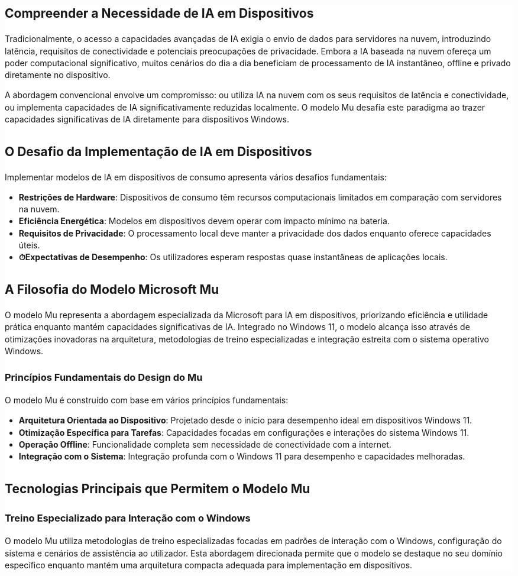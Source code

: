 ## Compreender a Necessidade de IA em Dispositivos

Tradicionalmente, o acesso a capacidades avançadas de IA exigia o envio de dados para servidores na nuvem, introduzindo latência, requisitos de conectividade e potenciais preocupações de privacidade. Embora a IA baseada na nuvem ofereça um poder computacional significativo, muitos cenários do dia a dia beneficiam de processamento de IA instantâneo, offline e privado diretamente no dispositivo.

A abordagem convencional envolve um compromisso: ou utiliza IA na nuvem com os seus requisitos de latência e conectividade, ou implementa capacidades de IA significativamente reduzidas localmente. O modelo Mu desafia este paradigma ao trazer capacidades significativas de IA diretamente para dispositivos Windows.

## O Desafio da Implementação de IA em Dispositivos

Implementar modelos de IA em dispositivos de consumo apresenta vários desafios fundamentais:

- **Restrições de Hardware**: Dispositivos de consumo têm recursos computacionais limitados em comparação com servidores na nuvem.
- **Eficiência Energética**: Modelos em dispositivos devem operar com impacto mínimo na bateria.
- **Requisitos de Privacidade**: O processamento local deve manter a privacidade dos dados enquanto oferece capacidades úteis.
- **⏱Expectativas de Desempenho**: Os utilizadores esperam respostas quase instantâneas de aplicações locais.

## A Filosofia do Modelo Microsoft Mu

O modelo Mu representa a abordagem especializada da Microsoft para IA em dispositivos, priorizando eficiência e utilidade prática enquanto mantém capacidades significativas de IA. Integrado no Windows 11, o modelo alcança isso através de otimizações inovadoras na arquitetura, metodologias de treino especializadas e integração estreita com o sistema operativo Windows.

### Princípios Fundamentais do Design do Mu

O modelo Mu é construído com base em vários princípios fundamentais:

- **Arquitetura Orientada ao Dispositivo**: Projetado desde o início para desempenho ideal em dispositivos Windows 11.
- **Otimização Específica para Tarefas**: Capacidades focadas em configurações e interações do sistema Windows 11.
- **Operação Offline**: Funcionalidade completa sem necessidade de conectividade com a internet.
- **Integração com o Sistema**: Integração profunda com o Windows 11 para desempenho e capacidades melhoradas.

## Tecnologias Principais que Permitem o Modelo Mu

### Treino Especializado para Interação com o Windows

O modelo Mu utiliza metodologias de treino especializadas focadas em padrões de interação com o Windows, configuração do sistema e cenários de assistência ao utilizador. Esta abordagem direcionada permite que o modelo se destaque no seu domínio específico enquanto mantém uma arquitetura compacta adequada para implementação em dispositivos.
